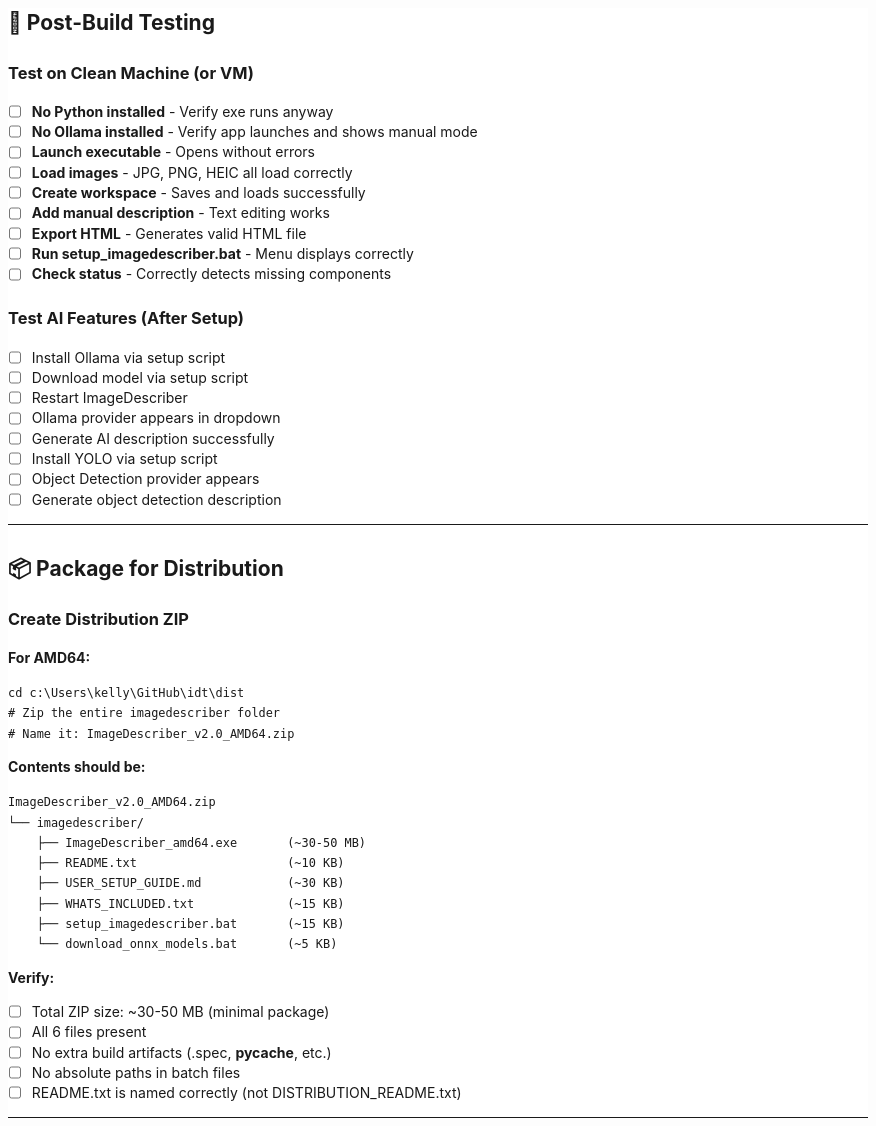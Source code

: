 
## 🧪 Post-Build Testing

### Test on Clean Machine (or VM)
- [ ] **No Python installed** - Verify exe runs anyway
- [ ] **No Ollama installed** - Verify app launches and shows manual mode
- [ ] **Launch executable** - Opens without errors
- [ ] **Load images** - JPG, PNG, HEIC all load correctly
- [ ] **Create workspace** - Saves and loads successfully
- [ ] **Add manual description** - Text editing works
- [ ] **Export HTML** - Generates valid HTML file
- [ ] **Run setup_imagedescriber.bat** - Menu displays correctly
- [ ] **Check status** - Correctly detects missing components

### Test AI Features (After Setup)
- [ ] Install Ollama via setup script
- [ ] Download model via setup script
- [ ] Restart ImageDescriber
- [ ] Ollama provider appears in dropdown
- [ ] Generate AI description successfully
- [ ] Install YOLO via setup script
- [ ] Object Detection provider appears
- [ ] Generate object detection description

---

## 📦 Package for Distribution

### Create Distribution ZIP

**For AMD64:**
```batch
cd c:\Users\kelly\GitHub\idt\dist
# Zip the entire imagedescriber folder
# Name it: ImageDescriber_v2.0_AMD64.zip
```

**Contents should be:**
```
ImageDescriber_v2.0_AMD64.zip
└── imagedescriber/
    ├── ImageDescriber_amd64.exe       (~30-50 MB)
    ├── README.txt                     (~10 KB)
    ├── USER_SETUP_GUIDE.md            (~30 KB)
    ├── WHATS_INCLUDED.txt             (~15 KB)
    ├── setup_imagedescriber.bat       (~15 KB)
    └── download_onnx_models.bat       (~5 KB)
```

**Verify:**
- [ ] Total ZIP size: ~30-50 MB (minimal package)
- [ ] All 6 files present
- [ ] No extra build artifacts (.spec, __pycache__, etc.)
- [ ] No absolute paths in batch files
- [ ] README.txt is named correctly (not DISTRIBUTION_README.txt)

---